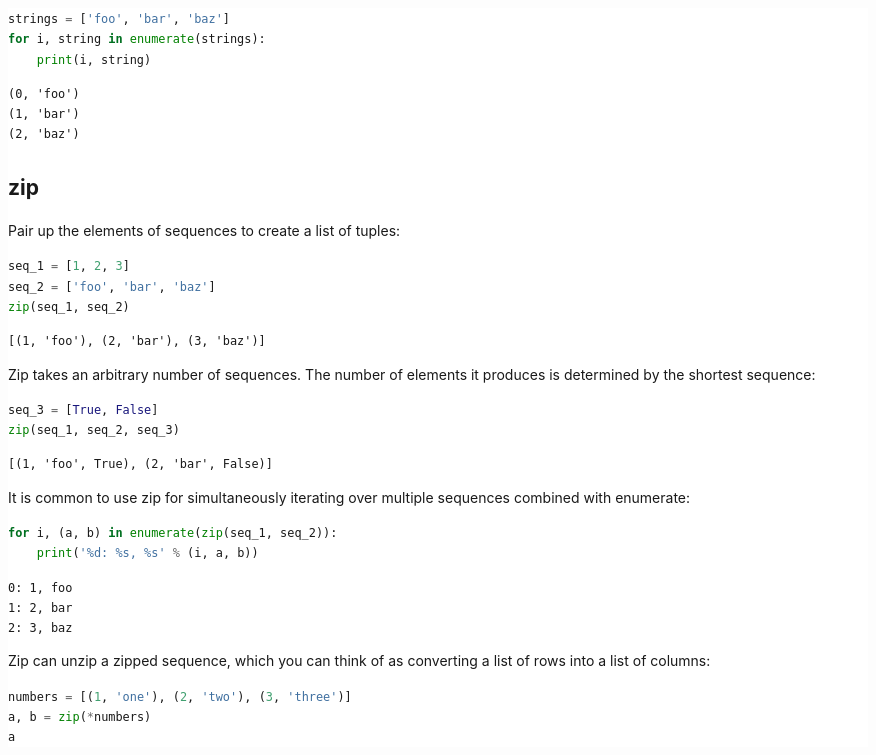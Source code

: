 
```python
strings = ['foo', 'bar', 'baz']
for i, string in enumerate(strings):
    print(i, string)
```

    (0, 'foo')
    (1, 'bar')
    (2, 'baz')
    

## zip

Pair up the elements of sequences to create a list of tuples:


```python
seq_1 = [1, 2, 3]
seq_2 = ['foo', 'bar', 'baz']
zip(seq_1, seq_2)
```




    [(1, 'foo'), (2, 'bar'), (3, 'baz')]



Zip takes an arbitrary number of sequences.  The number of elements it produces is determined by the shortest sequence:


```python
seq_3 = [True, False]
zip(seq_1, seq_2, seq_3)
```




    [(1, 'foo', True), (2, 'bar', False)]



It is common to use zip for simultaneously iterating over multiple sequences combined with enumerate:


```python
for i, (a, b) in enumerate(zip(seq_1, seq_2)):
    print('%d: %s, %s' % (i, a, b))
```

    0: 1, foo
    1: 2, bar
    2: 3, baz
    

Zip can unzip a zipped sequence, which you can think of as converting a list of rows into a list of columns:


```python
numbers = [(1, 'one'), (2, 'two'), (3, 'three')]
a, b = zip(*numbers)
a
```
